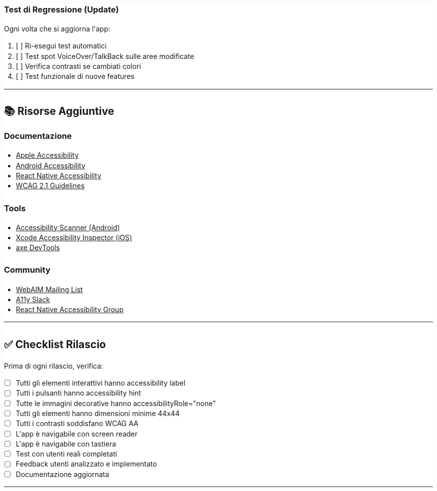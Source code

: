 ### Test di Regressione (Update)

Ogni volta che si aggiorna l'app:

1. [ ] Ri-esegui test automatici
2. [ ] Test spot VoiceOver/TalkBack sulle aree modificate
3. [ ] Verifica contrasti se cambiati colori
4. [ ] Test funzionale di nuove features

---

## 📚 Risorse Aggiuntive

### Documentazione

- [Apple Accessibility](https://developer.apple.com/accessibility/)
- [Android Accessibility](https://developer.android.com/guide/topics/ui/accessibility)
- [React Native Accessibility](https://reactnative.dev/docs/accessibility)
- [WCAG 2.1 Guidelines](https://www.w3.org/WAI/WCAG21/quickref/)

### Tools

- [Accessibility Scanner (Android)](https://play.google.com/store/apps/details?id=com.google.android.apps.accessibility.auditor)
- [Xcode Accessibility Inspector (iOS)](https://developer.apple.com/library/archive/documentation/Accessibility/Conceptual/AccessibilityMacOSX/OSXAXTestingApps.html)
- [axe DevTools](https://www.deque.com/axe/devtools/)

### Community

- [WebAIM Mailing List](https://webaim.org/discussion/)
- [A11y Slack](https://web-a11y.slack.com/)
- [React Native Accessibility Group](https://www.facebook.com/groups/reactnativeaccessibility)

---

## ✅ Checklist Rilascio

Prima di ogni rilascio, verifica:

- [ ] Tutti gli elementi interattivi hanno accessibility label
- [ ] Tutti i pulsanti hanno accessibility hint
- [ ] Tutte le immagini decorative hanno accessibilityRole="none"
- [ ] Tutti gli elementi hanno dimensioni minime 44x44
- [ ] Tutti i contrasti soddisfano WCAG AA
- [ ] L'app è navigabile con screen reader
- [ ] L'app è navigabile con tastiera
- [ ] Test con utenti reali completati
- [ ] Feedback utenti analizzato e implementato
- [ ] Documentazione aggiornata

---
